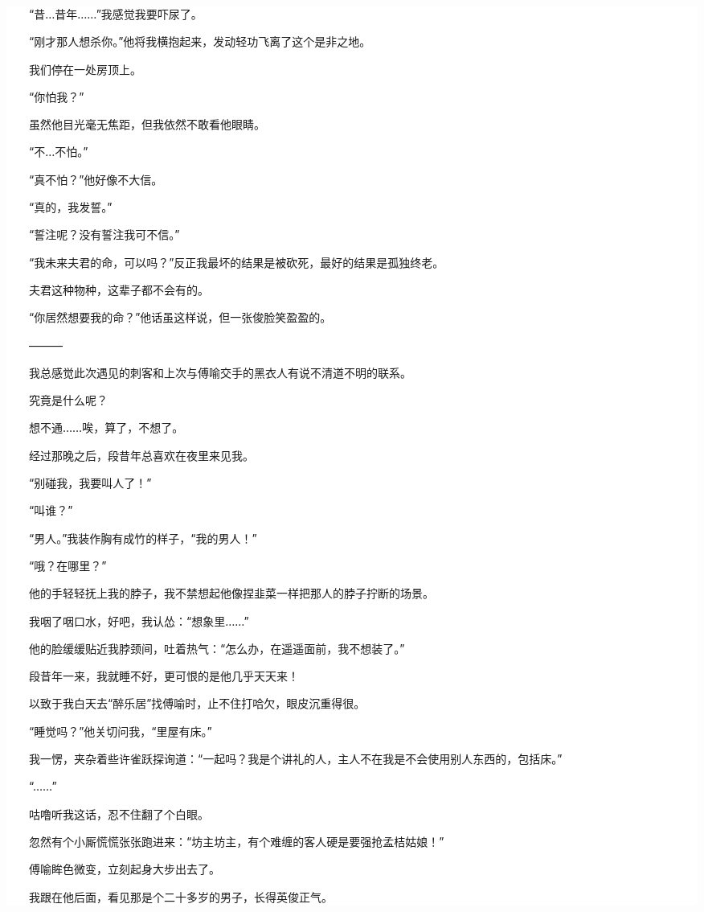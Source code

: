 &emsp;&emsp;“昔…昔年……”我感觉我要吓尿了。  
  
&emsp;&emsp;“刚才那人想杀你。”他将我横抱起来，发动轻功飞离了这个是非之地。  
  
&emsp;&emsp;我们停在一处房顶上。  
  
&emsp;&emsp;“你怕我？”  
  
&emsp;&emsp;虽然他目光毫无焦距，但我依然不敢看他眼睛。  
  
&emsp;&emsp;“不…不怕。”  
  
&emsp;&emsp;“真不怕？”他好像不大信。  
  
&emsp;&emsp;“真的，我发誓。”  
  
&emsp;&emsp;“誓注呢？没有誓注我可不信。”  
  
&emsp;&emsp;“我未来夫君的命，可以吗？”反正我最坏的结果是被砍死，最好的结果是孤独终老。  
  
&emsp;&emsp;夫君这种物种，这辈子都不会有的。  
  
&emsp;&emsp;“你居然想要我的命？”他话虽这样说，但一张俊脸笑盈盈的。  
  
&emsp;&emsp;———  
  
&emsp;&emsp;我总感觉此次遇见的刺客和上次与傅喻交手的黑衣人有说不清道不明的联系。  
  
&emsp;&emsp;究竟是什么呢？  
  
&emsp;&emsp;想不通……唉，算了，不想了。  
  
&emsp;&emsp;经过那晚之后，段昔年总喜欢在夜里来见我。  
  
&emsp;&emsp;“别碰我，我要叫人了！”  
  
&emsp;&emsp;“叫谁？”  
  
&emsp;&emsp;“男人。”我装作胸有成竹的样子，“我的男人！”  
  
&emsp;&emsp;“哦？在哪里？”  
  
&emsp;&emsp;他的手轻轻抚上我的脖子，我不禁想起他像捏韭菜一样把那人的脖子拧断的场景。  
  
&emsp;&emsp;我咽了咽口水，好吧，我认怂：“想象里……”  
  
&emsp;&emsp;他的脸缓缓贴近我脖颈间，吐着热气：“怎么办，在遥遥面前，我不想装了。”  
  
&emsp;&emsp;段昔年一来，我就睡不好，更可恨的是他几乎天天来！  
  
&emsp;&emsp;以致于我白天去“醉乐居”找傅喻时，止不住打哈欠，眼皮沉重得很。  
  
&emsp;&emsp;“睡觉吗？”他关切问我，“里屋有床。”  
  
&emsp;&emsp;我一愣，夹杂着些许雀跃探询道：“一起吗？我是个讲礼的人，主人不在我是不会使用别人东西的，包括床。”  
  
&emsp;&emsp;“……”  
  
&emsp;&emsp;咕噜听我这话，忍不住翻了个白眼。  
  
&emsp;&emsp;忽然有个小厮慌慌张张跑进来：“坊主坊主，有个难缠的客人硬是要强抢孟桔姑娘！”  
  
&emsp;&emsp;傅喻眸色微变，立刻起身大步出去了。  
  
&emsp;&emsp;我跟在他后面，看见那是个二十多岁的男子，长得英俊正气。  
  